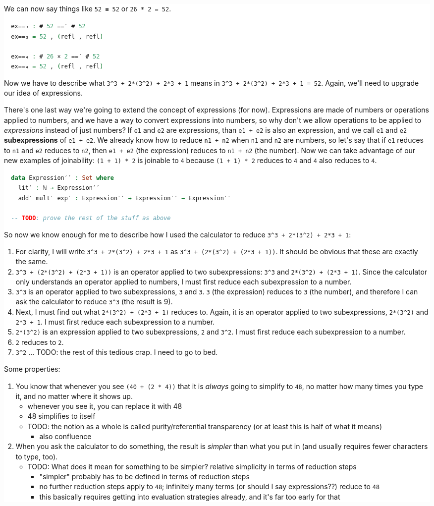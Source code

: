We can now say things like `52 ≡ 52` or `26 * 2 = 52`.
```agda
  ex==₃ : # 52 ==′ # 52
  ex==₃ = 52 , (refl , refl)

  ex==₄ : # 26 × 2 ==′ # 52
  ex==₄ = 52 , (refl , refl)
```

Now we have to describe what `3^3 + 2*(3^2) + 2*3 + 1` means in `3^3 + 2*(3^2) + 2*3 + 1 ≡ 52`.
Again, we'll need to upgrade our idea of expressions.

There's one last way we're going to extend the concept of expressions (for now).
Expressions are made of numbers or operations applied to numbers,
and we have a way to convert expressions into numbers,
so why don't we allow operations to be applied to *expressions* instead of just numbers?
If `e1` and `e2` are expressions, than `e1 + e2` is also an expression,
and we call `e1` and `e2` **subexpressions** of `e1 + e2`.
We already know how to reduce `n1 + n2` when `n1` and `n2` are numbers,
so let's say that if `e1` reduces to `n1` and `e2` reduces to `n2`,
then `e1 + e2` (the expression) reduces to `n1 + n2` (the number).
Now we can take advantage of our new examples of joinability:
`(1 + 1) * 2` is joinable to `4` because `(1 + 1) * 2` reduces to `4` and `4` also reduces to `4`.
```agda
  data Expression′′ : Set where
    lit′ : ℕ → Expression′′
    add′ mult′ exp′ : Expression′′ → Expression′′ → Expression′′

  -- TODO: prove the rest of the stuff as above
```

So now we know enough for me to describe how I used the calculator to reduce `3^3 + 2*(3^2) + 2*3 + 1`:
1. For clarity, I will write `3^3 + 2*(3^2) + 2*3 + 1` as `3^3 + (2*(3^2) + (2*3 + 1))`. It should be obvious that these are exactly the same.
1. `3^3 + (2*(3^2) + (2*3 + 1))` is an operator applied to two subexpressions: `3^3` and `2*(3^2) + (2*3 + 1)`. Since the calculator only understands an operator applied to numbers, I must first reduce each subexpression to a number.
2. `3^3` is an operator applied to two subexpressions, `3` and `3`. `3` (the expression) reduces to `3` (the number), and therefore I can ask the calculator to reduce `3^3` (the result is 9).
3. Next, I must find out what `2*(3^2) + (2*3 + 1)` reduces to. Again, it is an operator applied to two subexpressions, `2*(3^2)` and `2*3 + 1`. I must first reduce each subexpression to a number.
4. `2*(3^2)` is an expression applied to two subexpressions, `2` and `3^2`. I must first reduce each subexpression to a number.
5. `2` reduces to `2`.
6. `3^2` ...
TODO: the rest of this tedious crap. I need to go to bed.

Some properties:
1. You know that whenever you see `(40 + (2 * 4))` that it is *always* going to simplify to `48`, no matter how many times you type it, and no matter where it shows up.
   * whenever you see it, you can replace it with 48
   * 48 simplifies to itself
   * TODO: the notion as a whole is called purity/referential transparency (or at least this is half of what it means)
     * also confluence
2. When you ask the calculator to do something, the result is *simpler* than what you put in (and usually requires fewer characters to type, too).
   * TODO: What does it mean for something to be simpler? relative simplicity in terms of reduction steps
      * "simpler" probably has to be defined in terms of reduction steps
      * no further reduction steps apply to `48`; infinitely many terms (or should I say expressions??) reduce to `48`
      * this basically requires getting into evaluation strategies already, and it's far too early for that